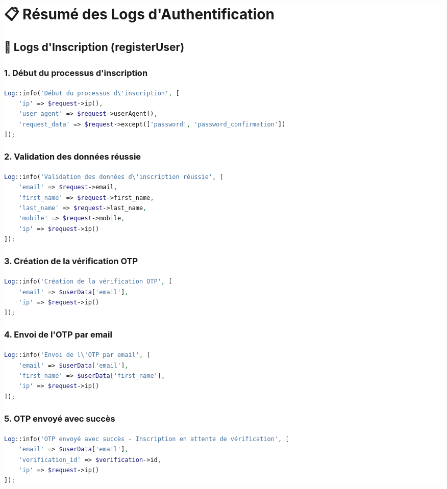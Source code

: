 # 📋 Résumé des Logs d'Authentification

## 🔐 **Logs d'Inscription (registerUser)**

### 1. **Début du processus d'inscription**
```php
Log::info('Début du processus d\'inscription', [
    'ip' => $request->ip(),
    'user_agent' => $request->userAgent(),
    'request_data' => $request->except(['password', 'password_confirmation'])
]);
```

### 2. **Validation des données réussie**
```php
Log::info('Validation des données d\'inscription réussie', [
    'email' => $request->email,
    'first_name' => $request->first_name,
    'last_name' => $request->last_name,
    'mobile' => $request->mobile,
    'ip' => $request->ip()
]);
```

### 3. **Création de la vérification OTP**
```php
Log::info('Création de la vérification OTP', [
    'email' => $userData['email'],
    'ip' => $request->ip()
]);
```

### 4. **Envoi de l'OTP par email**
```php
Log::info('Envoi de l\'OTP par email', [
    'email' => $userData['email'],
    'first_name' => $userData['first_name'],
    'ip' => $request->ip()
]);
```

### 5. **OTP envoyé avec succès**
```php
Log::info('OTP envoyé avec succès - Inscription en attente de vérification', [
    'email' => $userData['email'],
    'verification_id' => $verification->id,
    'ip' => $request->ip()
]);
```
